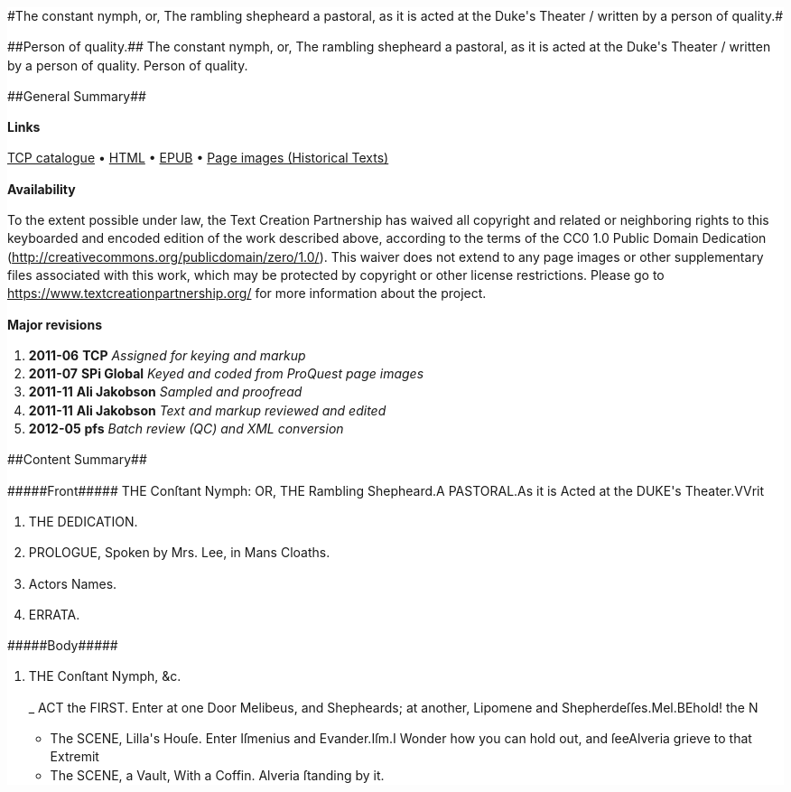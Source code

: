 #The constant nymph, or, The rambling shepheard a pastoral, as it is acted at the Duke's Theater / written by a person of quality.#

##Person of quality.##
The constant nymph, or, The rambling shepheard a pastoral, as it is acted at the Duke's Theater / written by a person of quality.
Person of quality.

##General Summary##

**Links**

[TCP catalogue](http://www.ota.ox.ac.uk/tcp/)  • 
[HTML](http://tei.it.ox.ac.uk/tcp/Texts-HTML/free/A34/A34368.html)  • 
[EPUB](http://tei.it.ox.ac.uk/tcp/Texts-EPUB/free/A34/A34368.epub) • 
[Page images (Historical Texts)](https://historicaltexts.jisc.ac.uk/eebo-13172388e)

**Availability**

To the extent possible under law, the Text Creation Partnership has waived all copyright and related or neighboring rights to this keyboarded and encoded edition of the work described above, according to the terms of the CC0 1.0 Public Domain Dedication (http://creativecommons.org/publicdomain/zero/1.0/). This waiver does not extend to any page images or other supplementary files associated with this work, which may be protected by copyright or other license restrictions. Please go to https://www.textcreationpartnership.org/ for more information about the project.

**Major revisions**

1. __2011-06__ __TCP__ *Assigned for keying and markup*
1. __2011-07__ __SPi Global__ *Keyed and coded from ProQuest page images*
1. __2011-11__ __Ali Jakobson__ *Sampled and proofread*
1. __2011-11__ __Ali Jakobson__ *Text and markup reviewed and edited*
1. __2012-05__ __pfs__ *Batch review (QC) and XML conversion*

##Content Summary##

#####Front#####
THE Conſtant Nymph: OR, THE Rambling Shepheard.A PASTORAL.As it is Acted at the DUKE's Theater.VVrit
1. THE DEDICATION.

1. PROLOGUE, Spoken by Mrs. Lee, in Mans Cloaths.

1. Actors Names.

1. ERRATA.

#####Body#####

1. THE Conſtant Nymph, &c.

    _ ACT the FIRST.
Enter at one Door Melibeus, and Shepheards; at another, Lipomene and Shepherdeſſes.Mel.BEhold! the N
      * The SCENE, Lilla's Houſe.
Enter Iſmenius and Evander.Iſm.I Wonder how you can hold out, and ſeeAlveria grieve to that Extremit
      * The SCENE, a Vault, With a Coffin. Alveria ſtanding by it.
